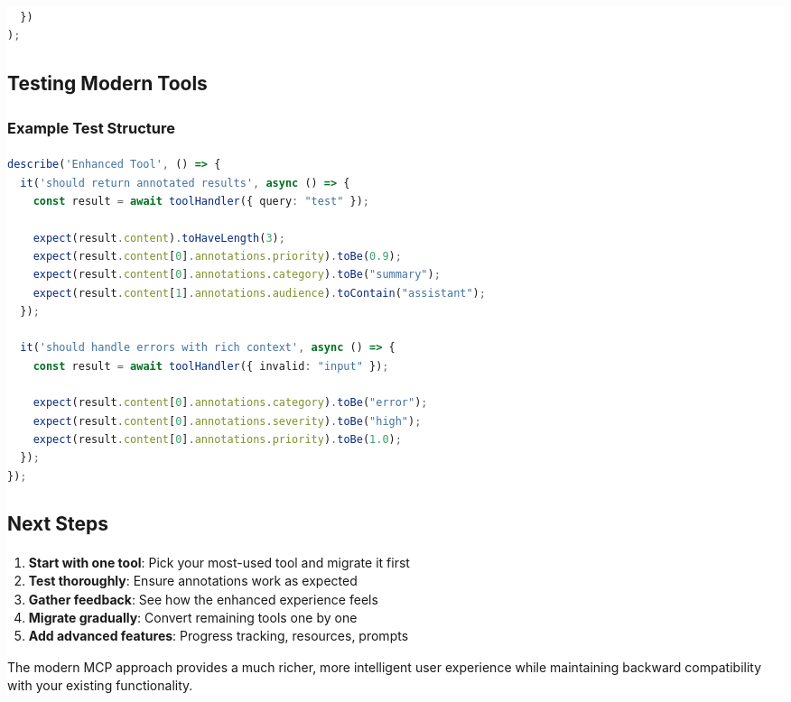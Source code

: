 ```typescript
  })
);
```

## Testing Modern Tools

### Example Test Structure
```typescript
describe('Enhanced Tool', () => {
  it('should return annotated results', async () => {
    const result = await toolHandler({ query: "test" });
    
    expect(result.content).toHaveLength(3);
    expect(result.content[0].annotations.priority).toBe(0.9);
    expect(result.content[0].annotations.category).toBe("summary");
    expect(result.content[1].annotations.audience).toContain("assistant");
  });
  
  it('should handle errors with rich context', async () => {
    const result = await toolHandler({ invalid: "input" });
    
    expect(result.content[0].annotations.category).toBe("error");
    expect(result.content[0].annotations.severity).toBe("high");
    expect(result.content[0].annotations.priority).toBe(1.0);
  });
});
```

## Next Steps

1. **Start with one tool**: Pick your most-used tool and migrate it first
2. **Test thoroughly**: Ensure annotations work as expected
3. **Gather feedback**: See how the enhanced experience feels
4. **Migrate gradually**: Convert remaining tools one by one
5. **Add advanced features**: Progress tracking, resources, prompts

The modern MCP approach provides a much richer, more intelligent user experience while maintaining backward compatibility with your existing functionality. 